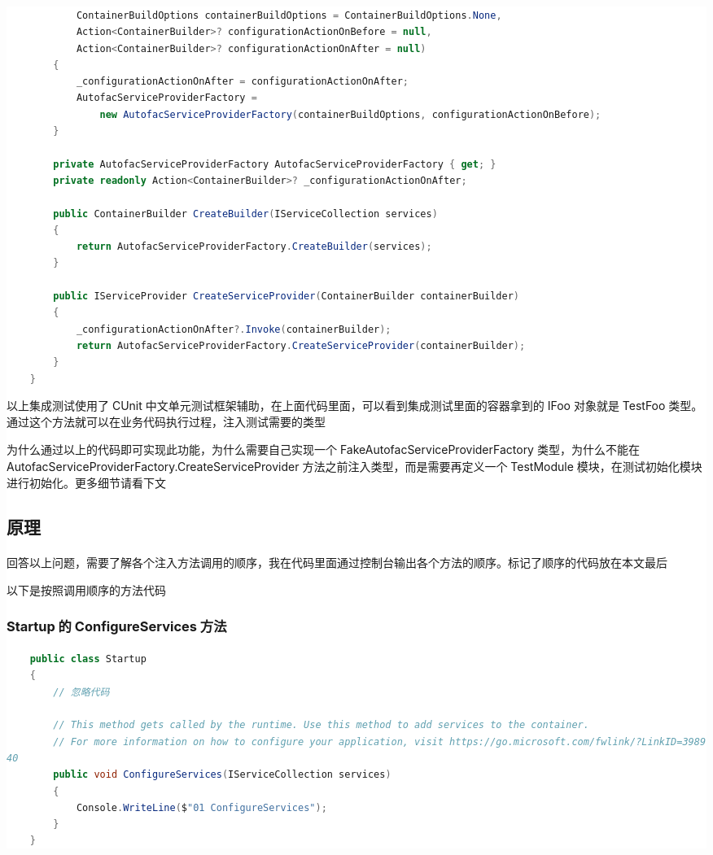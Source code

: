```csharp
            ContainerBuildOptions containerBuildOptions = ContainerBuildOptions.None,
            Action<ContainerBuilder>? configurationActionOnBefore = null,
            Action<ContainerBuilder>? configurationActionOnAfter = null)
        {
            _configurationActionOnAfter = configurationActionOnAfter;
            AutofacServiceProviderFactory =
                new AutofacServiceProviderFactory(containerBuildOptions, configurationActionOnBefore);
        }

        private AutofacServiceProviderFactory AutofacServiceProviderFactory { get; }
        private readonly Action<ContainerBuilder>? _configurationActionOnAfter;

        public ContainerBuilder CreateBuilder(IServiceCollection services)
        {
            return AutofacServiceProviderFactory.CreateBuilder(services);
        }

        public IServiceProvider CreateServiceProvider(ContainerBuilder containerBuilder)
        {
            _configurationActionOnAfter?.Invoke(containerBuilder);
            return AutofacServiceProviderFactory.CreateServiceProvider(containerBuilder);
        }
    }
```

以上集成测试使用了 CUnit 中文单元测试框架辅助，在上面代码里面，可以看到集成测试里面的容器拿到的 IFoo 对象就是 TestFoo 类型。通过这个方法就可以在业务代码执行过程，注入测试需要的类型

为什么通过以上的代码即可实现此功能，为什么需要自己实现一个 FakeAutofacServiceProviderFactory 类型，为什么不能在 AutofacServiceProviderFactory.CreateServiceProvider 方法之前注入类型，而是需要再定义一个 TestModule 模块，在测试初始化模块进行初始化。更多细节请看下文

## 原理

回答以上问题，需要了解各个注入方法调用的顺序，我在代码里面通过控制台输出各个方法的顺序。标记了顺序的代码放在本文最后

以下是按照调用顺序的方法代码

### Startup 的 ConfigureServices 方法

```csharp
    public class Startup
    {
        // 忽略代码

        // This method gets called by the runtime. Use this method to add services to the container.
        // For more information on how to configure your application, visit https://go.microsoft.com/fwlink/?LinkID=398940
        public void ConfigureServices(IServiceCollection services)
        {
            Console.WriteLine($"01 ConfigureServices");
        }
    }
```
